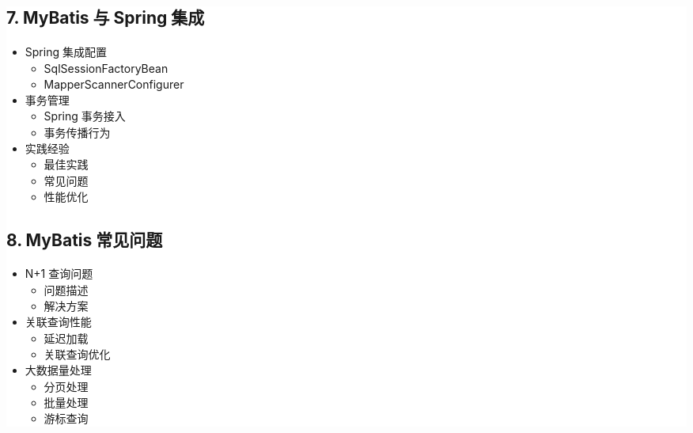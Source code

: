 ## 7. MyBatis 与 Spring 集成

- Spring 集成配置
  - SqlSessionFactoryBean
  - MapperScannerConfigurer
- 事务管理
  - Spring 事务接入
  - 事务传播行为
- 实践经验
  - 最佳实践
  - 常见问题
  - 性能优化

## 8. MyBatis 常见问题

- N+1 查询问题
  - 问题描述
  - 解决方案
- 关联查询性能
  - 延迟加载
  - 关联查询优化
- 大数据量处理
  - 分页处理
  - 批量处理
  - 游标查询
